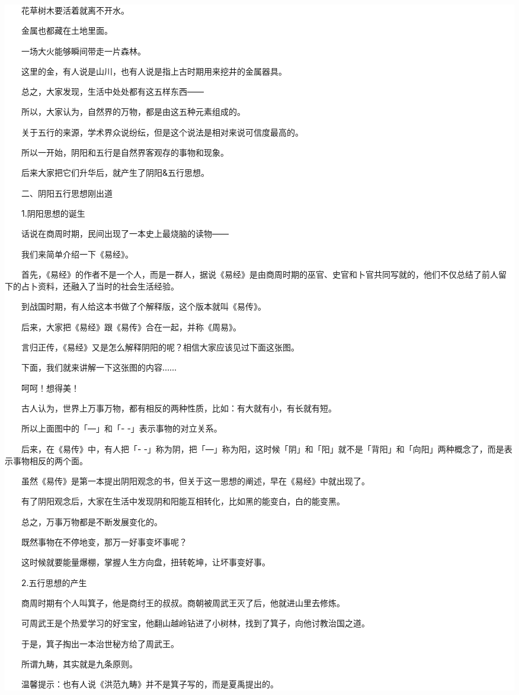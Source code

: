 &emsp;&emsp;花草树木要活着就离不开水。  
  
&emsp;&emsp;金属也都藏在土地里面。  
  
&emsp;&emsp;一场大火能够瞬间带走一片森林。  
  
&emsp;&emsp;这里的金，有人说是山川，也有人说是指上古时期用来挖井的金属器具。  
  
&emsp;&emsp;总之，大家发现，生活中处处都有这五样东西——  
  
&emsp;&emsp;所以，大家认为，自然界的万物，都是由这五种元素组成的。  
  
&emsp;&emsp;关于五行的来源，学术界众说纷纭，但是这个说法是相对来说可信度最高的。  
  
&emsp;&emsp;所以一开始，阴阳和五行是自然界客观存的事物和现象。  
  
&emsp;&emsp;后来大家把它们升华后，就产生了阴阳&五行思想。  
  
&emsp;&emsp;二、阴阳五行思想刚出道  
  
&emsp;&emsp;1.阴阳思想的诞生  
  
&emsp;&emsp;话说在商周时期，民间出现了一本史上最烧脑的读物——  
  
&emsp;&emsp;我们来简单介绍一下《易经》。  
  
&emsp;&emsp;首先，《易经》的作者不是一个人，而是一群人，据说《易经》是由商周时期的巫官、史官和卜官共同写就的，他们不仅总结了前人留下的占卜资料，还融入了当时的社会生活经验。  
  
&emsp;&emsp;到战国时期，有人给这本书做了个解释版，这个版本就叫《易传》。  
  
&emsp;&emsp;后来，大家把《易经》跟《易传》合在一起，并称《周易》。  
  
&emsp;&emsp;言归正传，《易经》又是怎么解释阴阳的呢？相信大家应该见过下面这张图。  
  
&emsp;&emsp;下面，我们就来讲解一下这张图的内容……  
  
&emsp;&emsp;呵呵！想得美！  
  
&emsp;&emsp;古人认为，世界上万事万物，都有相反的两种性质，比如：有大就有小，有长就有短。  
  
&emsp;&emsp;所以上面图中的「—」和「- -」表示事物的对立关系。  
  
&emsp;&emsp;后来，在《易传》中，有人把「- -」称为阴，把「—」称为阳，这时候「阴」和「阳」就不是「背阳」和「向阳」两种概念了，而是表示事物相反的两个面。  
  
&emsp;&emsp;虽然《易传》是第一本提出阴阳观念的书，但关于这一思想的阐述，早在《易经》中就出现了。  
  
&emsp;&emsp;有了阴阳观念后，大家在生活中发现阴和阳能互相转化，比如黑的能变白，白的能变黑。  
  
&emsp;&emsp;总之，万事万物都是不断发展变化的。  
  
&emsp;&emsp;既然事物在不停地变，那万一好事变坏事呢？  
  
&emsp;&emsp;这时候就要能量爆棚，掌握人生方向盘，扭转乾坤，让坏事变好事。  
  
&emsp;&emsp;2.五行思想的产生  
  
&emsp;&emsp;商周时期有个人叫箕子，他是商纣王的叔叔。商朝被周武王灭了后，他就进山里去修炼。  
  
&emsp;&emsp;可周武王是个热爱学习的好宝宝，他翻山越岭钻进了小树林，找到了箕子，向他讨教治国之道。  
  
&emsp;&emsp;于是，箕子掏出一本治世秘方给了周武王。  
  
&emsp;&emsp;所谓九畴，其实就是九条原则。  
  
&emsp;&emsp;温馨提示：也有人说《洪范九畴》并不是箕子写的，而是夏禹提出的。  
  